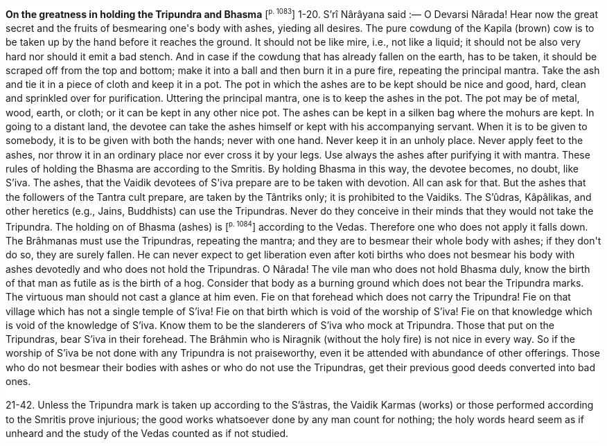 **On the greatness in holding the Tripundra and Bhasma** <span id="p1083">[<sup><small>p. 1083</small></sup>]</span> 1-20. S’rî Nârâyana said :— O Devarsi Nârada! Hear now the great secret and the fruits of besmearing one's body with ashes, yieding all desires. The pure cowdung of the Kapila (brown) cow is to be taken up by the hand before it reaches the ground. It should not be like mire, i.e., not like a liquid; it should not be also very hard nor should it emit a bad stench. And in case if the cowdung that has already fallen on the earth, has to be taken, it should be scraped off from the top and bottom; make it into a ball and then burn it in a pure fire, repeating the principal mantra. Take the ash and tie it in a piece of cloth and keep it in a pot. The pot in which the ashes are to be kept should be nice and good, hard, clean and sprinkled over for purification. Uttering the principal mantra, one is to keep the ashes in the pot. The pot may be of metal, wood, earth, or cloth; or it can be kept in any other nice pot. The ashes can be kept in a silken bag where the mohurs are kept. In going to a distant land, the devotee can take the ashes himself or kept with his accompanying servant. When it is to be given to somebody, it is to be given with both the hands; never with one hand. Never keep it in an unholy place. Never apply feet to the ashes, nor throw it in an ordinary place nor ever cross it by your legs. Use always the ashes after purifying it with mantra. These rules of holding the Bhasma are according to the Smritis. By holding Bhasma in this way, the devotee becomes, no doubt, like S’iva. The ashes, that the Vaidik devotees of S'iva prepare are to be taken with devotion. All can ask for that. But the ashes that the followers of the Tantra cult prepare, are taken by the Tântriks only; it is prohibited to the Vaidiks. The S’ûdras, Kâpâlikas, and other heretics (e.g., Jains, Buddhists) can use the Tripundras. Never do they conceive in their minds that they would not take the Tripundra. The holding on of Bhasma (ashes) is <span id="p1084">[<sup><small>p. 1084</small></sup>]</span> according to the Vedas. Therefore one who does not apply it falls down. The Brâhmanas must use the Tripundras, repeating the mantra; and they are to besmear their whole body with ashes; if they don't do so, they are surely fallen. He can never expect to get liberation even after koti births who does not besmear his body with ashes devotedly and who does not hold the Tripundras. O Nârada! The vile man who does not hold Bhasma duly, know the birth of that man as futile as is the birth of a hog. Consider that body as a burning ground which does not bear the Tripundra marks. The virtuous man should not cast a glance at him even. Fie on that forehead which does not carry the Tripundra! Fie on that village which has not a single temple of S’iva! Fie on that birth which is void of the worship of S’iva! Fie on that knowledge which is void of the knowledge of S’iva. Know them to be the slanderers of S’iva who mock at Tripundra. Those that put on the Tripundras, bear S’iva in their forehead. The Brâhmin who is Niragnik (without the holy fire) is not nice in every way. So if the worship of S’iva be not done with any Tripundra is not praiseworthy, even it be attended with abundance of other offerings. Those who do not besmear their bodies with ashes or who do not use the Tripundras, get their previous good deeds converted into bad ones.

21-42. Unless the Tripundra mark is taken up according to the S’âstras, the Vaidik Karmas (works) or those performed according to the Smritis prove injurious; the good works whatsoever done by any man count for nothing; the holy words heard seem as if unheard and the study of the Vedas counted as if not studied.
